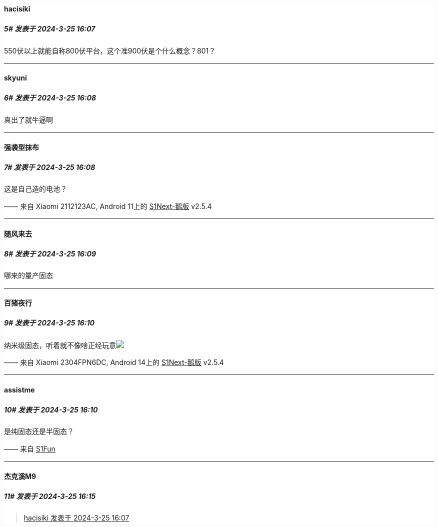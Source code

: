 ####  hacisiki  
##### 5#       发表于 2024-3-25 16:07

550伏以上就能自称800伏平台，这个准900伏是个什么概念？801？

*****

####  skyuni  
##### 6#       发表于 2024-3-25 16:08

真出了就牛逼啊

*****

####  强袭型抹布  
##### 7#       发表于 2024-3-25 16:08

这是自己造的电池？

—— 来自 Xiaomi 2112123AC, Android 11上的 [S1Next-鹅版](https://github.com/ykrank/S1-Next/releases) v2.5.4

*****

####  随风来去  
##### 8#       发表于 2024-3-25 16:09

哪来的量产固态

*****

####  百猪夜行  
##### 9#       发表于 2024-3-25 16:10

纳米级固态，听着就不像啥正经玩意<img src="https://static.saraba1st.com/image/smiley/face2017/049.png" referrerpolicy="no-referrer">

—— 来自 Xiaomi 2304FPN6DC, Android 14上的 [S1Next-鹅版](https://github.com/ykrank/S1-Next/releases) v2.5.4

*****

####  assistme  
##### 10#       发表于 2024-3-25 16:10

是纯固态还是半固态？

—— 来自 [S1Fun](https://s1fun.koalcat.com)

*****

####  杰克溪M9  
##### 11#       发表于 2024-3-25 16:15

<blockquote><a href="httphttps://bbs.saraba1st.com/2b/forum.php?mod=redirect&amp;goto=findpost&amp;pid=64371604&amp;ptid=2177000" target="_blank">hacisiki 发表于 2024-3-25 16:07</a>
